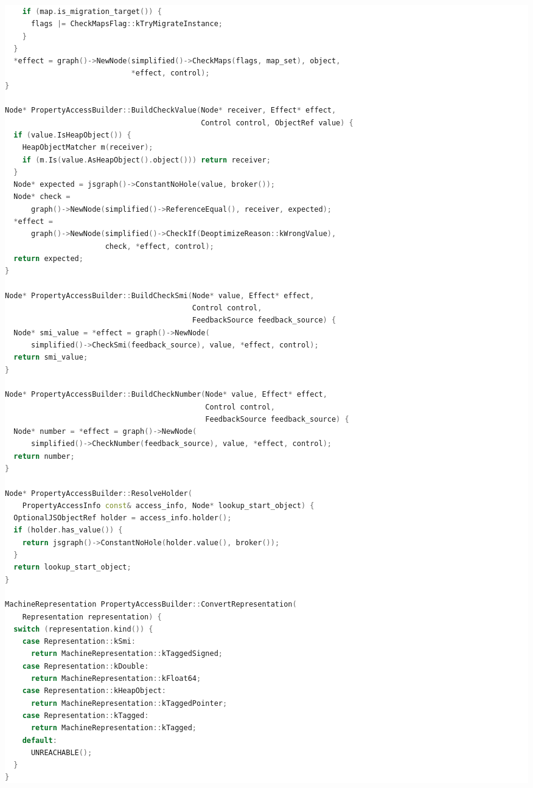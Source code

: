 ```cpp
    if (map.is_migration_target()) {
      flags |= CheckMapsFlag::kTryMigrateInstance;
    }
  }
  *effect = graph()->NewNode(simplified()->CheckMaps(flags, map_set), object,
                             *effect, control);
}

Node* PropertyAccessBuilder::BuildCheckValue(Node* receiver, Effect* effect,
                                             Control control, ObjectRef value) {
  if (value.IsHeapObject()) {
    HeapObjectMatcher m(receiver);
    if (m.Is(value.AsHeapObject().object())) return receiver;
  }
  Node* expected = jsgraph()->ConstantNoHole(value, broker());
  Node* check =
      graph()->NewNode(simplified()->ReferenceEqual(), receiver, expected);
  *effect =
      graph()->NewNode(simplified()->CheckIf(DeoptimizeReason::kWrongValue),
                       check, *effect, control);
  return expected;
}

Node* PropertyAccessBuilder::BuildCheckSmi(Node* value, Effect* effect,
                                           Control control,
                                           FeedbackSource feedback_source) {
  Node* smi_value = *effect = graph()->NewNode(
      simplified()->CheckSmi(feedback_source), value, *effect, control);
  return smi_value;
}

Node* PropertyAccessBuilder::BuildCheckNumber(Node* value, Effect* effect,
                                              Control control,
                                              FeedbackSource feedback_source) {
  Node* number = *effect = graph()->NewNode(
      simplified()->CheckNumber(feedback_source), value, *effect, control);
  return number;
}

Node* PropertyAccessBuilder::ResolveHolder(
    PropertyAccessInfo const& access_info, Node* lookup_start_object) {
  OptionalJSObjectRef holder = access_info.holder();
  if (holder.has_value()) {
    return jsgraph()->ConstantNoHole(holder.value(), broker());
  }
  return lookup_start_object;
}

MachineRepresentation PropertyAccessBuilder::ConvertRepresentation(
    Representation representation) {
  switch (representation.kind()) {
    case Representation::kSmi:
      return MachineRepresentation::kTaggedSigned;
    case Representation::kDouble:
      return MachineRepresentation::kFloat64;
    case Representation::kHeapObject:
      return MachineRepresentation::kTaggedPointer;
    case Representation::kTagged:
      return MachineRepresentation::kTagged;
    default:
      UNREACHABLE();
  }
}
```
